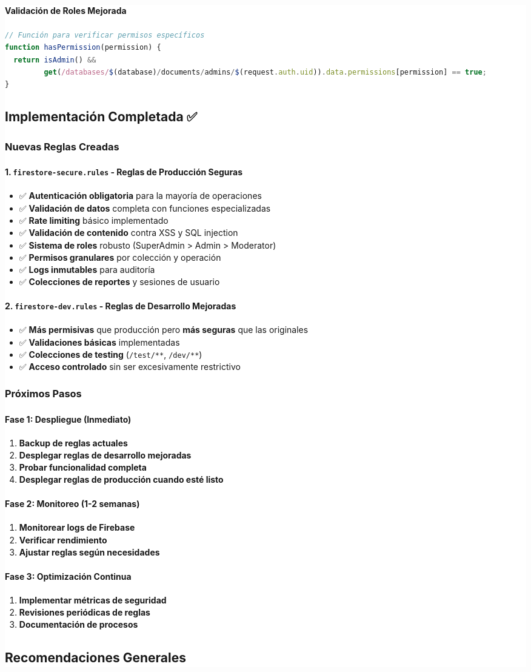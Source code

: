 #### Validación de Roles Mejorada
```javascript
// Función para verificar permisos específicos
function hasPermission(permission) {
  return isAdmin() && 
         get(/databases/$(database)/documents/admins/$(request.auth.uid)).data.permissions[permission] == true;
}
```

## Implementación Completada ✅

### Nuevas Reglas Creadas

#### 1. `firestore-secure.rules` - Reglas de Producción Seguras
- ✅ **Autenticación obligatoria** para la mayoría de operaciones
- ✅ **Validación de datos** completa con funciones especializadas
- ✅ **Rate limiting** básico implementado
- ✅ **Validación de contenido** contra XSS y SQL injection
- ✅ **Sistema de roles** robusto (SuperAdmin > Admin > Moderator)
- ✅ **Permisos granulares** por colección y operación
- ✅ **Logs inmutables** para auditoría
- ✅ **Colecciones de reportes** y sesiones de usuario

#### 2. `firestore-dev.rules` - Reglas de Desarrollo Mejoradas
- ✅ **Más permisivas** que producción pero **más seguras** que las originales
- ✅ **Validaciones básicas** implementadas
- ✅ **Colecciones de testing** (`/test/**`, `/dev/**`)
- ✅ **Acceso controlado** sin ser excesivamente restrictivo

### Próximos Pasos

#### Fase 1: Despliegue (Inmediato)
1. **Backup de reglas actuales**
2. **Desplegar reglas de desarrollo mejoradas**
3. **Probar funcionalidad completa**
4. **Desplegar reglas de producción cuando esté listo**

#### Fase 2: Monitoreo (1-2 semanas)
1. **Monitorear logs de Firebase**
2. **Verificar rendimiento**
3. **Ajustar reglas según necesidades**

#### Fase 3: Optimización Continua
1. **Implementar métricas de seguridad**
2. **Revisiones periódicas de reglas**
3. **Documentación de procesos**

## Recomendaciones Generales
